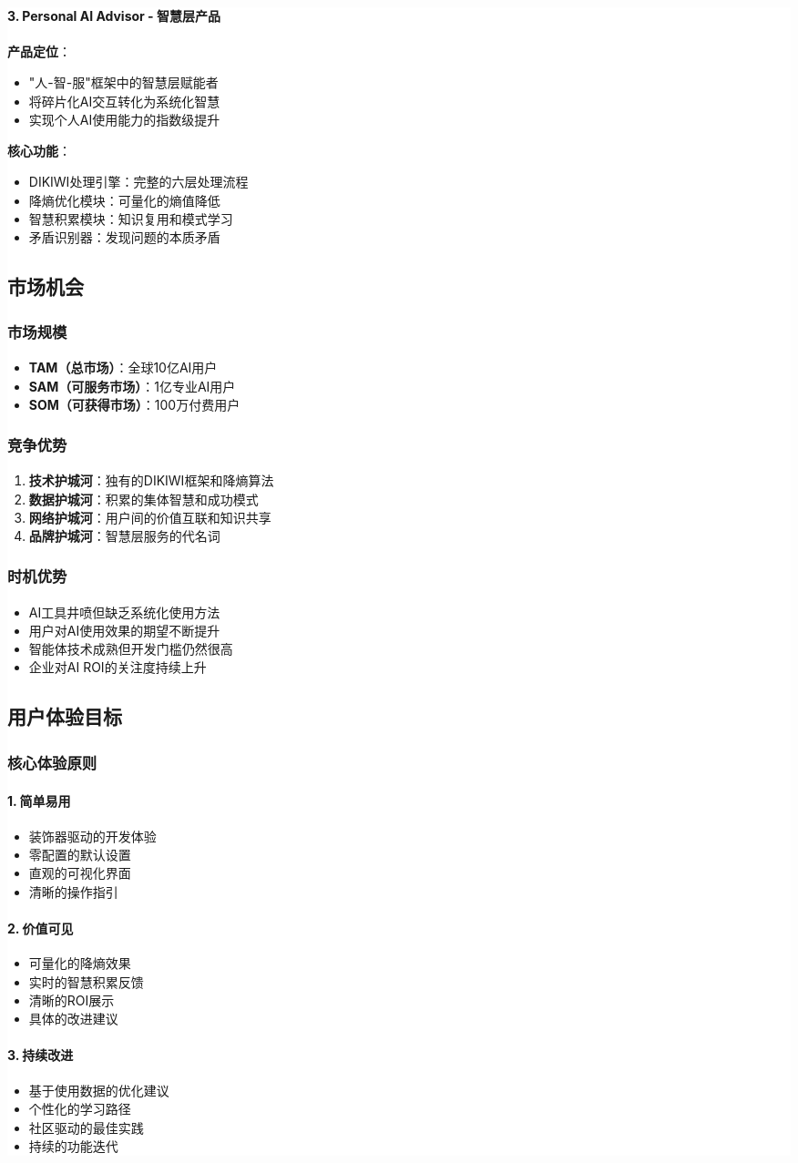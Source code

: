 #### 3. Personal AI Advisor - 智慧层产品
**产品定位**：
- "人-智-服"框架中的智慧层赋能者
- 将碎片化AI交互转化为系统化智慧
- 实现个人AI使用能力的指数级提升

**核心功能**：
- DIKIWI处理引擎：完整的六层处理流程
- 降熵优化模块：可量化的熵值降低
- 智慧积累模块：知识复用和模式学习
- 矛盾识别器：发现问题的本质矛盾

## 市场机会

### 市场规模
- **TAM（总市场）**：全球10亿AI用户
- **SAM（可服务市场）**：1亿专业AI用户
- **SOM（可获得市场）**：100万付费用户

### 竞争优势
1. **技术护城河**：独有的DIKIWI框架和降熵算法
2. **数据护城河**：积累的集体智慧和成功模式
3. **网络护城河**：用户间的价值互联和知识共享
4. **品牌护城河**：智慧层服务的代名词

### 时机优势
- AI工具井喷但缺乏系统化使用方法
- 用户对AI使用效果的期望不断提升
- 智能体技术成熟但开发门槛仍然很高
- 企业对AI ROI的关注度持续上升

## 用户体验目标

### 核心体验原则

#### 1. 简单易用
- 装饰器驱动的开发体验
- 零配置的默认设置
- 直观的可视化界面
- 清晰的操作指引

#### 2. 价值可见
- 可量化的降熵效果
- 实时的智慧积累反馈
- 清晰的ROI展示
- 具体的改进建议

#### 3. 持续改进
- 基于使用数据的优化建议
- 个性化的学习路径
- 社区驱动的最佳实践
- 持续的功能迭代
